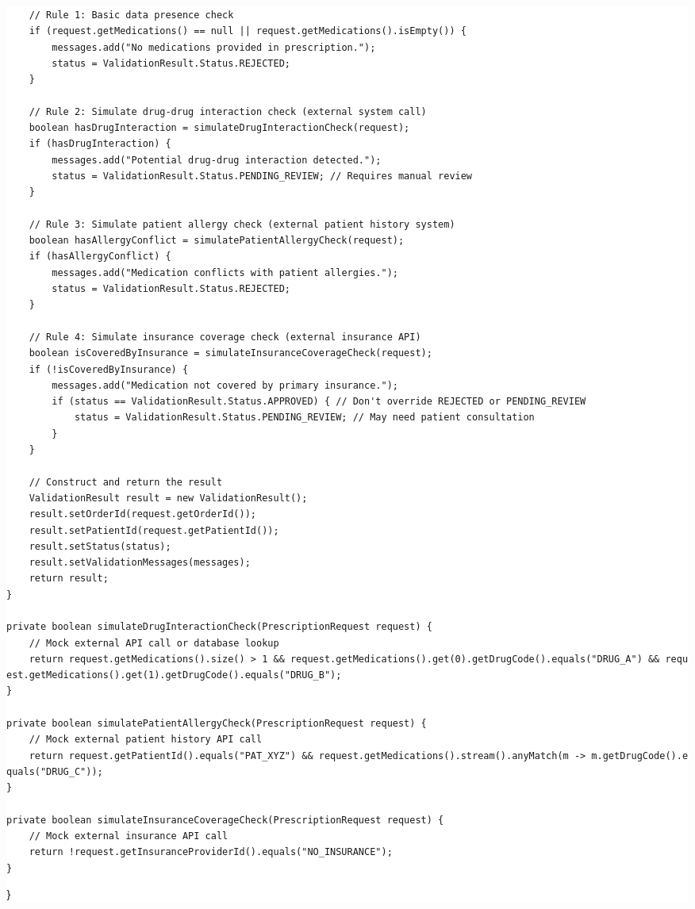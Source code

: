         // Rule 1: Basic data presence check
        if (request.getMedications() == null || request.getMedications().isEmpty()) {
            messages.add("No medications provided in prescription.");
            status = ValidationResult.Status.REJECTED;
        }

        // Rule 2: Simulate drug-drug interaction check (external system call)
        boolean hasDrugInteraction = simulateDrugInteractionCheck(request);
        if (hasDrugInteraction) {
            messages.add("Potential drug-drug interaction detected.");
            status = ValidationResult.Status.PENDING_REVIEW; // Requires manual review
        }

        // Rule 3: Simulate patient allergy check (external patient history system)
        boolean hasAllergyConflict = simulatePatientAllergyCheck(request);
        if (hasAllergyConflict) {
            messages.add("Medication conflicts with patient allergies.");
            status = ValidationResult.Status.REJECTED;
        }

        // Rule 4: Simulate insurance coverage check (external insurance API)
        boolean isCoveredByInsurance = simulateInsuranceCoverageCheck(request);
        if (!isCoveredByInsurance) {
            messages.add("Medication not covered by primary insurance.");
            if (status == ValidationResult.Status.APPROVED) { // Don't override REJECTED or PENDING_REVIEW
                status = ValidationResult.Status.PENDING_REVIEW; // May need patient consultation
            }
        }

        // Construct and return the result
        ValidationResult result = new ValidationResult();
        result.setOrderId(request.getOrderId());
        result.setPatientId(request.getPatientId());
        result.setStatus(status);
        result.setValidationMessages(messages);
        return result;
    }

    private boolean simulateDrugInteractionCheck(PrescriptionRequest request) {
        // Mock external API call or database lookup
        return request.getMedications().size() > 1 && request.getMedications().get(0).getDrugCode().equals("DRUG_A") && request.getMedications().get(1).getDrugCode().equals("DRUG_B");
    }

    private boolean simulatePatientAllergyCheck(PrescriptionRequest request) {
        // Mock external patient history API call
        return request.getPatientId().equals("PAT_XYZ") && request.getMedications().stream().anyMatch(m -> m.getDrugCode().equals("DRUG_C"));
    }

    private boolean simulateInsuranceCoverageCheck(PrescriptionRequest request) {
        // Mock external insurance API call
        return !request.getInsuranceProviderId().equals("NO_INSURANCE");
    }
}
